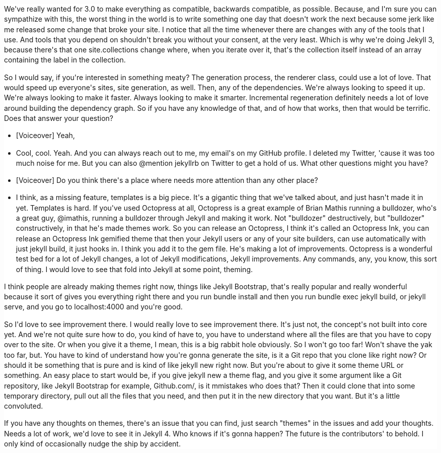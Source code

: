  We've really wanted for 3.0 to make everything as compatible, backwards compatible, as possible. Because, and I'm sure you can sympathize with this, the worst thing in the world is to write something one day that doesn't work the next because some jerk like me released some change that broke your site. I notice that all the time whenever there are changes with any of the tools that I use. And tools that you depend on shouldn't break you without your consent, at the very least. Which is why we're doing Jekyll 3, because there's that one site.collections change where, when you iterate over it, that's the collection itself instead of an array containing the label in the collection.

 So I would say, if you're interested in something meaty? The generation process, the renderer class, could use a lot of love. That would speed up everyone's sites, site generation, as well. Then, any of the dependencies. We're always looking to speed it up. We're always looking to make it faster. Always looking to make it smarter. Incremental regeneration definitely needs a lot of love around building the dependency graph. So if you have any knowledge of that, and of how that works, then that would be terrific. Does that answer your question?

- [Voiceover] Yeah,

- Cool, cool. Yeah. And you can always reach out to me, my email's on my GitHub profile. I deleted my Twitter, 'cause it was too much noise for me. But you can also @mention jekyllrb on Twitter to get a hold of us. What other questions might you have?

- [Voiceover] Do you think there's a place where needs more attention than any other place?

- I think, as a missing feature, templates is a big piece. It's a gigantic thing that we've talked about, and just hasn't made it in yet. Templates is hard. If you've used Octopress at all, Octopress is a great example of Brian Mathis running a bulldozer, who's a great guy, @imathis, running a bulldozer through Jekyll and making it work. Not "bulldozer" destructively, but "bulldozer" constructively, in that he's made themes work. So you can release an Octopress, I think it's called an Octopress Ink, you can release an Octopress Ink gemified theme that then your Jekyll users or any of your site builders, can use automatically with just jekyll build, it just hooks in. I think you add it to the gem file. He's making a lot of improvements. Octopress is a wonderful test bed for a lot of Jekyll changes, a lot of Jekyll modifications, Jekyll improvements. Any commands, any, you know, this sort of thing. I would love to see that fold into Jekyll at some point, theming.

I think people are already making themes right now, things like Jekyll Bootstrap, that's really popular and really wonderful because it sort of gives you everything right there and you run bundle install and then you run bundle exec jekyll build, or jekyll serve, and you go to localhost:4000 and you're good.

So I'd love to see improvement there. I would really love to see improvement there. It's just not, the concept's not built into core yet. And we're not quite sure how to do, you kind of have to, you have to understand where all the files are that you have to copy over to the site. Or when you give it a theme, I mean, this is a big rabbit hole obviously. So I won't go too far! Won't shave the yak too far, but. You have to kind of understand how you're gonna generate the site, is it a Git repo that you clone like right now? Or should it be something that is pure and is kind of like jekyll new right now. But you're about to give it some theme URL or something. An easy place to start would be, if you give jekyll new a theme flag, and you give it some argument like a Git repository, like Jekyll Bootstrap for example, Github.com/, is it mmistakes who does that? Then it could clone that into some temporary directory, pull out all the files that you need, and then put it in the new directory that you want. But it's a little convoluted.

If you have any thoughts on themes, there's an issue that you can find, just search "themes" in the issues and add your thoughts. Needs a lot of work, we'd love to see it in Jekyll 4. Who knows if it's gonna happen? The future is the contributors' to behold. I only kind of occasionally nudge the ship by accident.

